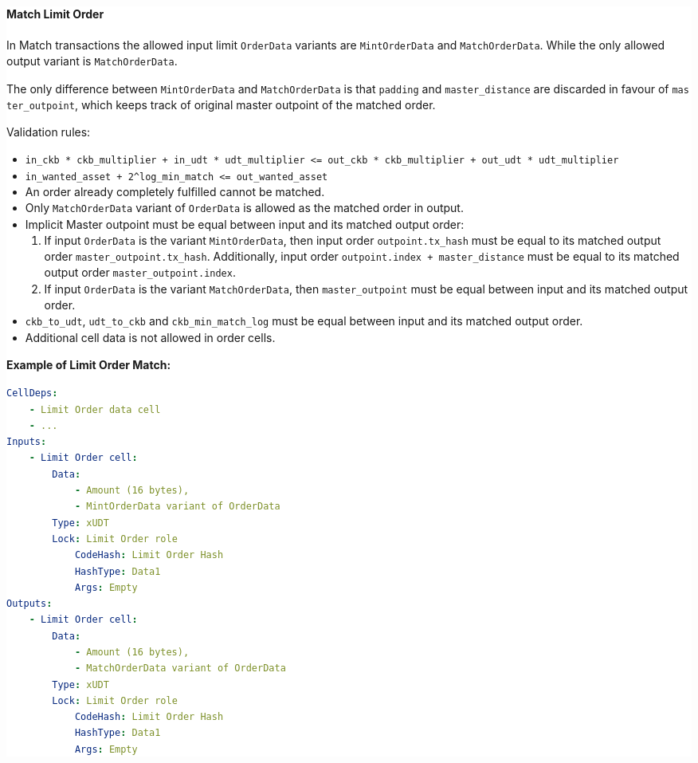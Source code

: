#### Match Limit Order

In Match transactions the allowed input limit `OrderData` variants are `MintOrderData` and `MatchOrderData`. While the only allowed output variant is `MatchOrderData`.

The only difference between `MintOrderData` and `MatchOrderData` is that `padding` and `master_distance` are discarded in favour of `master_outpoint`, which keeps track of original master outpoint of the matched order.

Validation rules:

- `in_ckb * ckb_multiplier + in_udt * udt_multiplier <= out_ckb * ckb_multiplier + out_udt * udt_multiplier`
- `in_wanted_asset + 2^log_min_match <= out_wanted_asset`
- An order already completely fulfilled cannot be matched.
- Only `MatchOrderData` variant of `OrderData` is allowed as the matched order in output.
- Implicit Master outpoint must be equal between input and its matched output order:
    1. If input `OrderData` is the variant `MintOrderData`, then input order `outpoint.tx_hash` must be equal to its matched output order `master_outpoint.tx_hash`. Additionally, input order `outpoint.index + master_distance` must be equal to its matched output order `master_outpoint.index`.
    2. If input `OrderData` is the variant `MatchOrderData`, then `master_outpoint` must be equal between input and its matched output order.
- `ckb_to_udt`, `udt_to_ckb` and `ckb_min_match_log` must be equal between input and its matched output order.
- Additional cell data is not allowed in order cells.

**Example of Limit Order Match:**

```yaml
CellDeps:
    - Limit Order data cell
    - ...
Inputs:
    - Limit Order cell:
        Data:
            - Amount (16 bytes),
            - MintOrderData variant of OrderData
        Type: xUDT
        Lock: Limit Order role
            CodeHash: Limit Order Hash
            HashType: Data1
            Args: Empty
Outputs:
    - Limit Order cell:
        Data:
            - Amount (16 bytes),
            - MatchOrderData variant of OrderData
        Type: xUDT
        Lock: Limit Order role
            CodeHash: Limit Order Hash
            HashType: Data1
            Args: Empty
```
